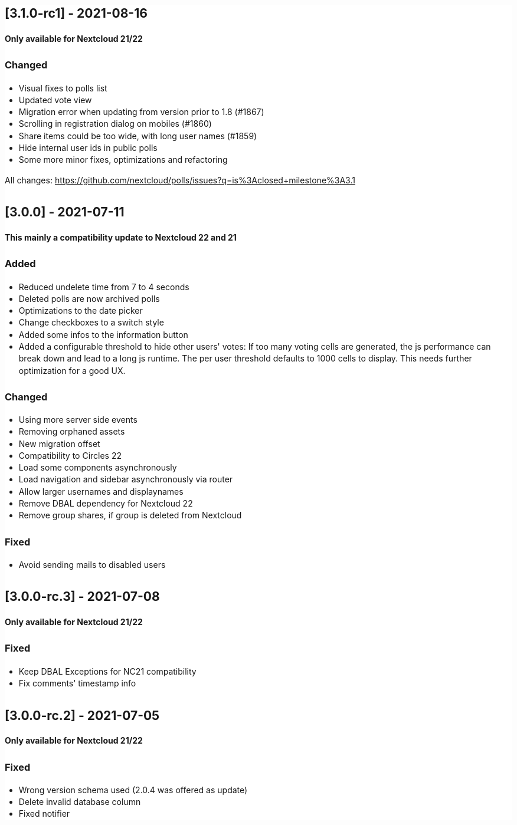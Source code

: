## [3.1.0-rc1] - 2021-08-16
**Only available for Nextcloud 21/22**
### Changed
 - Visual fixes to polls list
 - Updated vote view
 - Migration error when updating from version prior to 1.8 (#1867)
 - Scrolling in registration dialog on mobiles (#1860)
 - Share items could be too wide, with long user names (#1859)
 - Hide internal user ids in public polls
 - Some more minor fixes, optimizations and refactoring

All changes: https://github.com/nextcloud/polls/issues?q=is%3Aclosed+milestone%3A3.1

## [3.0.0] - 2021-07-11
**This mainly a compatibility update to Nextcloud 22 and 21**
### Added
 - Reduced undelete time from 7 to 4 seconds
 - Deleted polls are now archived polls
 - Optimizations to the date picker
 - Change checkboxes to a switch style
 - Added some infos to the information button
 - Added a configurable threshold to hide other users' votes:
   If too many voting cells are generated, the js performance can break down and lead to a long js runtime. The per user threshold defaults to 1000 cells to display. This needs further optimization for a good UX.
### Changed
 - Using more server side events
 - Removing orphaned assets
 - New migration offset
 - Compatibility to Circles 22
 - Load some components asynchronously
 - Load navigation and sidebar asynchronously via router
 - Allow larger usernames and displaynames
 - Remove DBAL dependency for Nextcloud 22
 - Remove group shares, if group is deleted from Nextcloud
### Fixed
 - Avoid sending mails to disabled users

## [3.0.0-rc.3] - 2021-07-08
**Only available for Nextcloud 21/22**
### Fixed
 - Keep DBAL Exceptions for NC21 compatibility
 - Fix comments' timestamp info

## [3.0.0-rc.2] - 2021-07-05
**Only available for Nextcloud 21/22**
### Fixed
 - Wrong version schema used (2.0.4 was offered as update)
 - Delete invalid database column
 - Fixed notifier

